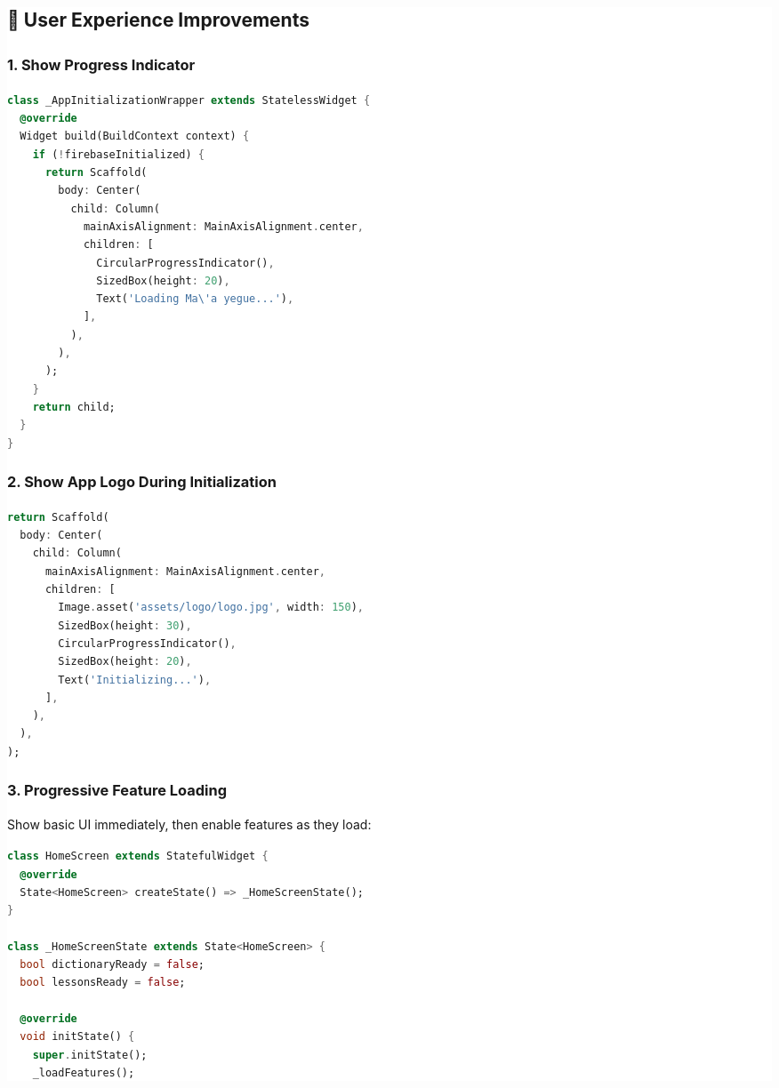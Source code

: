 
## 🎨 User Experience Improvements

### 1. Show Progress Indicator

```dart
class _AppInitializationWrapper extends StatelessWidget {
  @override
  Widget build(BuildContext context) {
    if (!firebaseInitialized) {
      return Scaffold(
        body: Center(
          child: Column(
            mainAxisAlignment: MainAxisAlignment.center,
            children: [
              CircularProgressIndicator(),
              SizedBox(height: 20),
              Text('Loading Ma\'a yegue...'),
            ],
          ),
        ),
      );
    }
    return child;
  }
}
```

### 2. Show App Logo During Initialization

```dart
return Scaffold(
  body: Center(
    child: Column(
      mainAxisAlignment: MainAxisAlignment.center,
      children: [
        Image.asset('assets/logo/logo.jpg', width: 150),
        SizedBox(height: 30),
        CircularProgressIndicator(),
        SizedBox(height: 20),
        Text('Initializing...'),
      ],
    ),
  ),
);
```

### 3. Progressive Feature Loading

Show basic UI immediately, then enable features as they load:

```dart
class HomeScreen extends StatefulWidget {
  @override
  State<HomeScreen> createState() => _HomeScreenState();
}

class _HomeScreenState extends State<HomeScreen> {
  bool dictionaryReady = false;
  bool lessonsReady = false;

  @override
  void initState() {
    super.initState();
    _loadFeatures();
```